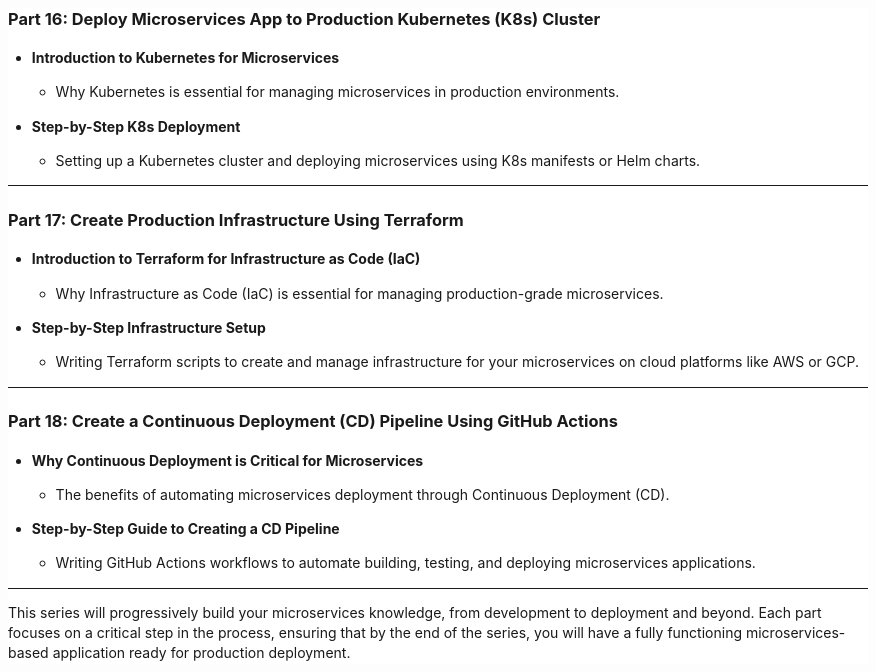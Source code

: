 
### **Part 16: Deploy Microservices App to Production Kubernetes (K8s) Cluster**

- **Introduction to Kubernetes for Microservices**
  - Why Kubernetes is essential for managing microservices in production environments.
  
- **Step-by-Step K8s Deployment**
  - Setting up a Kubernetes cluster and deploying microservices using K8s manifests or Helm charts.

---

### **Part 17: Create Production Infrastructure Using Terraform**

- **Introduction to Terraform for Infrastructure as Code (IaC)**
  - Why Infrastructure as Code (IaC) is essential for managing production-grade microservices.
  
- **Step-by-Step Infrastructure Setup**
  - Writing Terraform scripts to create and manage infrastructure for your microservices on cloud platforms like AWS or GCP.

---

### **Part 18: Create a Continuous Deployment (CD) Pipeline Using GitHub Actions**

- **Why Continuous Deployment is Critical for Microservices**
  - The benefits of automating microservices deployment through Continuous Deployment (CD).
  
- **Step-by-Step Guide to Creating a CD Pipeline**
  - Writing GitHub Actions workflows to automate building, testing, and deploying microservices applications.

---

This series will progressively build your microservices knowledge, from development to deployment and beyond. Each part focuses on a critical step in the process, ensuring that by the end of the series, you will have a fully functioning microservices-based application ready for production deployment.